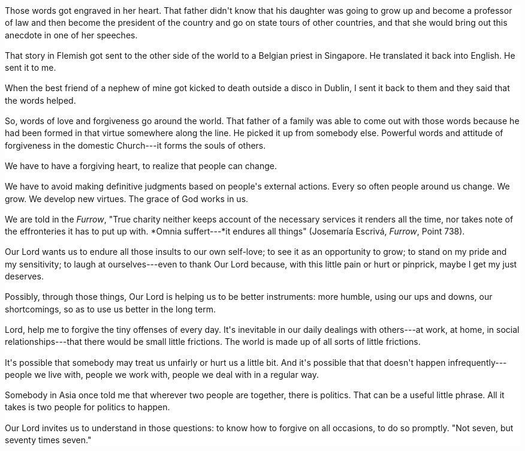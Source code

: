 Those words got engraved in her heart. That father didn\'t know that his
daughter was going to grow up and become a professor of law and then
become the president of the country and go on state tours of other
countries, and that she would bring out this anecdote in one of her
speeches.

That story in Flemish got sent to the other side of the world to a
Belgian priest in Singapore. He translated it back into English. He sent
it to me.

When the best friend of a nephew of mine got kicked to death outside a
disco in Dublin, I sent it back to them and they said that the words
helped.

So, words of love and forgiveness go around the world. That father of a
family was able to come out with those words because he had been formed
in that virtue somewhere along the line. He picked it up from somebody
else. Powerful words and attitude of forgiveness in the domestic
Church---it forms the souls of others.

We have to have a forgiving heart, to realize that people can change.

We have to avoid making definitive judgments based on people\'s external
actions. Every so often people around us change. We grow. We develop new
virtues. The grace of God works in us.

We are told in the *Furrow*, "True charity neither keeps account of the
necessary services it renders all the time, nor takes note of the
effronteries it has to put up with. *Omnia suffert---*it endures all
things" (Josemaría Escrivá, *Furrow*, Point 738).

Our Lord wants us to endure all those insults to our own self-love; to
see it as an opportunity to grow; to stand on my pride and my
sensitivity; to laugh at ourselves---even to thank Our Lord because,
with this little pain or hurt or pinprick, maybe I get my just deserves.

Possibly, through those things, Our Lord is helping us to be better
instruments: more humble, using our ups and downs, our shortcomings, so
as to use us better in the long term.

Lord, help me to forgive the tiny offenses of every day. It\'s
inevitable in our daily dealings with others---at work, at home, in
social relationships---that there would be small little frictions. The
world is made up of all sorts of little frictions.

It\'s possible that somebody may treat us unfairly or hurt us a little
bit. And it\'s possible that that doesn\'t happen infrequently--- people
we live with, people we work with, people we deal with in a regular way.

Somebody in Asia once told me that wherever two people are together,
there is politics. That can be a useful little phrase. All it takes is
two people for politics to happen.

Our Lord invites us to understand in those questions: to know how to
forgive on all occasions, to do so promptly. "Not seven, but seventy
times seven."

